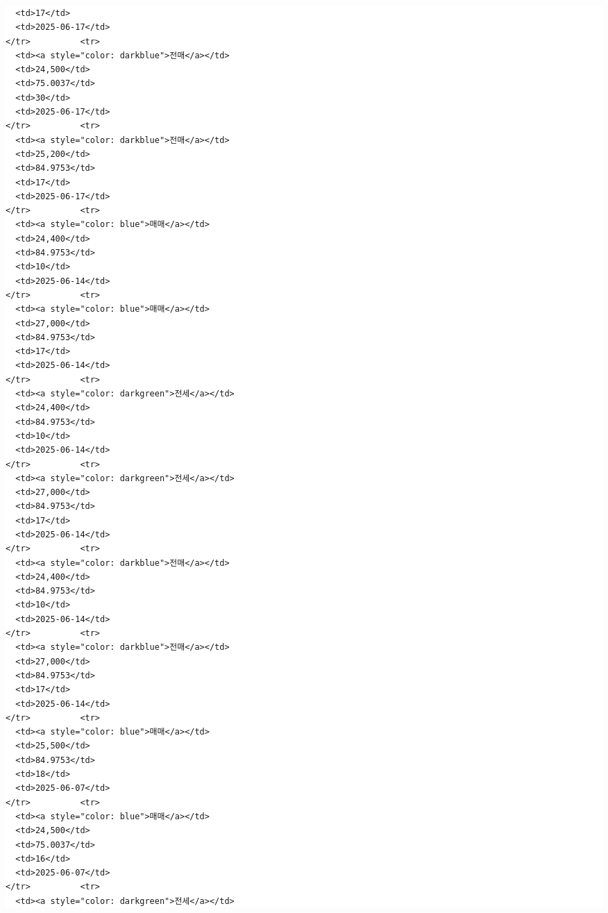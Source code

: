       <td>17</td>
      <td>2025-06-17</td>
    </tr>          <tr>
      <td><a style="color: darkblue">전매</a></td>
      <td>24,500</td>
      <td>75.0037</td>
      <td>30</td>
      <td>2025-06-17</td>
    </tr>          <tr>
      <td><a style="color: darkblue">전매</a></td>
      <td>25,200</td>
      <td>84.9753</td>
      <td>17</td>
      <td>2025-06-17</td>
    </tr>          <tr>
      <td><a style="color: blue">매매</a></td>
      <td>24,400</td>
      <td>84.9753</td>
      <td>10</td>
      <td>2025-06-14</td>
    </tr>          <tr>
      <td><a style="color: blue">매매</a></td>
      <td>27,000</td>
      <td>84.9753</td>
      <td>17</td>
      <td>2025-06-14</td>
    </tr>          <tr>
      <td><a style="color: darkgreen">전세</a></td>
      <td>24,400</td>
      <td>84.9753</td>
      <td>10</td>
      <td>2025-06-14</td>
    </tr>          <tr>
      <td><a style="color: darkgreen">전세</a></td>
      <td>27,000</td>
      <td>84.9753</td>
      <td>17</td>
      <td>2025-06-14</td>
    </tr>          <tr>
      <td><a style="color: darkblue">전매</a></td>
      <td>24,400</td>
      <td>84.9753</td>
      <td>10</td>
      <td>2025-06-14</td>
    </tr>          <tr>
      <td><a style="color: darkblue">전매</a></td>
      <td>27,000</td>
      <td>84.9753</td>
      <td>17</td>
      <td>2025-06-14</td>
    </tr>          <tr>
      <td><a style="color: blue">매매</a></td>
      <td>25,500</td>
      <td>84.9753</td>
      <td>18</td>
      <td>2025-06-07</td>
    </tr>          <tr>
      <td><a style="color: blue">매매</a></td>
      <td>24,500</td>
      <td>75.0037</td>
      <td>16</td>
      <td>2025-06-07</td>
    </tr>          <tr>
      <td><a style="color: darkgreen">전세</a></td>